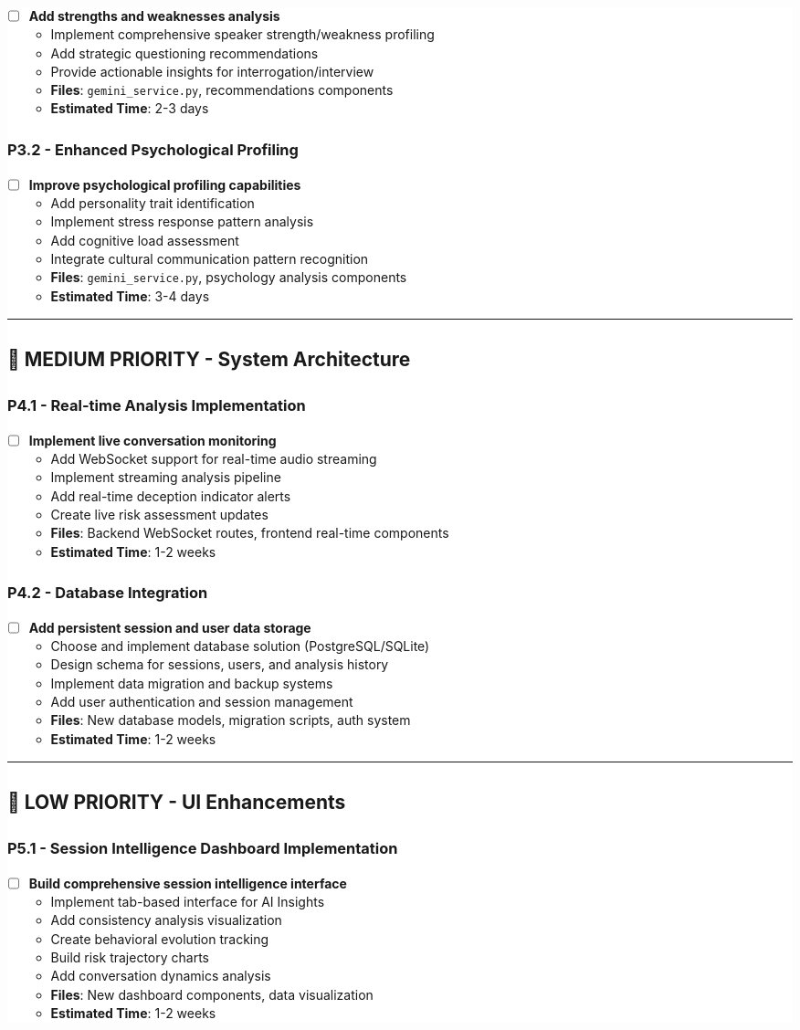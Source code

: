 - [ ] **Add strengths and weaknesses analysis**
  - Implement comprehensive speaker strength/weakness profiling
  - Add strategic questioning recommendations
  - Provide actionable insights for interrogation/interview
  - **Files**: `gemini_service.py`, recommendations components
  - **Estimated Time**: 2-3 days

### **P3.2 - Enhanced Psychological Profiling**

- [ ] **Improve psychological profiling capabilities**
  - Add personality trait identification
  - Implement stress response pattern analysis
  - Add cognitive load assessment
  - Integrate cultural communication pattern recognition
  - **Files**: `gemini_service.py`, psychology analysis components
  - **Estimated Time**: 3-4 days

---

## 🔄 **MEDIUM PRIORITY - System Architecture**

### **P4.1 - Real-time Analysis Implementation**

- [ ] **Implement live conversation monitoring**
  - Add WebSocket support for real-time audio streaming
  - Implement streaming analysis pipeline
  - Add real-time deception indicator alerts
  - Create live risk assessment updates
  - **Files**: Backend WebSocket routes, frontend real-time components
  - **Estimated Time**: 1-2 weeks

### **P4.2 - Database Integration**

- [ ] **Add persistent session and user data storage**
  - Choose and implement database solution (PostgreSQL/SQLite)
  - Design schema for sessions, users, and analysis history
  - Implement data migration and backup systems
  - Add user authentication and session management
  - **Files**: New database models, migration scripts, auth system
  - **Estimated Time**: 1-2 weeks

---

## 🎨 **LOW PRIORITY - UI Enhancements**

### **P5.1 - Session Intelligence Dashboard Implementation**

- [ ] **Build comprehensive session intelligence interface**
  - Implement tab-based interface for AI Insights
  - Add consistency analysis visualization
  - Create behavioral evolution tracking
  - Build risk trajectory charts
  - Add conversation dynamics analysis
  - **Files**: New dashboard components, data visualization
  - **Estimated Time**: 1-2 weeks
